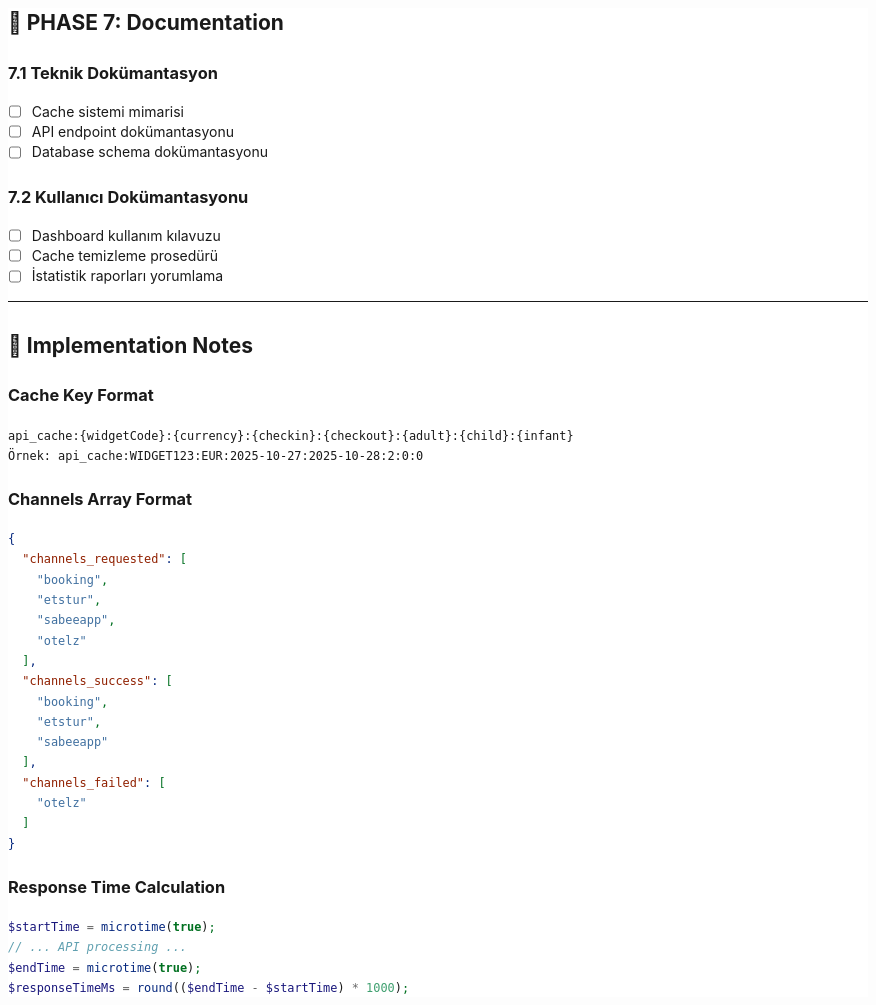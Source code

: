 ## 🎯 PHASE 7: Documentation

### 7.1 Teknik Dokümantasyon
- [ ] Cache sistemi mimarisi
- [ ] API endpoint dokümantasyonu
- [ ] Database schema dokümantasyonu

### 7.2 Kullanıcı Dokümantasyonu
- [ ] Dashboard kullanım kılavuzu
- [ ] Cache temizleme prosedürü
- [ ] İstatistik raporları yorumlama

---

## 📝 Implementation Notes

### Cache Key Format
```
api_cache:{widgetCode}:{currency}:{checkin}:{checkout}:{adult}:{child}:{infant}
Örnek: api_cache:WIDGET123:EUR:2025-10-27:2025-10-28:2:0:0
```

### Channels Array Format
```json
{
  "channels_requested": [
    "booking",
    "etstur",
    "sabeeapp",
    "otelz"
  ],
  "channels_success": [
    "booking",
    "etstur",
    "sabeeapp"
  ],
  "channels_failed": [
    "otelz"
  ]
}
```

### Response Time Calculation
```php
$startTime = microtime(true);
// ... API processing ...
$endTime = microtime(true);
$responseTimeMs = round(($endTime - $startTime) * 1000);
```
